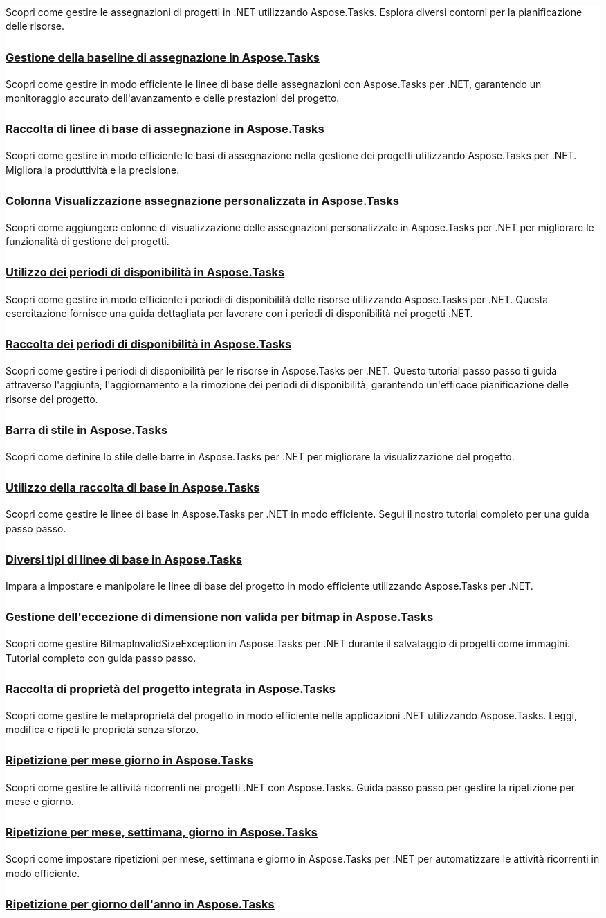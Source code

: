Scopri come gestire le assegnazioni di progetti in .NET utilizzando Aspose.Tasks. Esplora diversi contorni per la pianificazione delle risorse.
### [Gestione della baseline di assegnazione in Aspose.Tasks](./assignment-baseline/)
Scopri come gestire in modo efficiente le linee di base delle assegnazioni con Aspose.Tasks per .NET, garantendo un monitoraggio accurato dell'avanzamento e delle prestazioni del progetto.
### [Raccolta di linee di base di assegnazione in Aspose.Tasks](./assignment-baseline-collection/)
Scopri come gestire in modo efficiente le basi di assegnazione nella gestione dei progetti utilizzando Aspose.Tasks per .NET. Migliora la produttività e la precisione.
### [Colonna Visualizzazione assegnazione personalizzata in Aspose.Tasks](./assignment-view-column/)
Scopri come aggiungere colonne di visualizzazione delle assegnazioni personalizzate in Aspose.Tasks per .NET per migliorare le funzionalità di gestione dei progetti.
### [Utilizzo dei periodi di disponibilità in Aspose.Tasks](./working-with-availability-periods/)
Scopri come gestire in modo efficiente i periodi di disponibilità delle risorse utilizzando Aspose.Tasks per .NET. Questa esercitazione fornisce una guida dettagliata per lavorare con i periodi di disponibilità nei progetti .NET.
### [Raccolta dei periodi di disponibilità in Aspose.Tasks](./availability-period-collection/)
Scopri come gestire i periodi di disponibilità per le risorse in Aspose.Tasks per .NET. Questo tutorial passo passo ti guida attraverso l'aggiunta, l'aggiornamento e la rimozione dei periodi di disponibilità, garantendo un'efficace pianificazione delle risorse del progetto.
### [Barra di stile in Aspose.Tasks](./styling-bar/)
Scopri come definire lo stile delle barre in Aspose.Tasks per .NET per migliorare la visualizzazione del progetto.
### [Utilizzo della raccolta di base in Aspose.Tasks](./working-with-baseline-collection/)
Scopri come gestire le linee di base in Aspose.Tasks per .NET in modo efficiente. Segui il nostro tutorial completo per una guida passo passo.
### [Diversi tipi di linee di base in Aspose.Tasks](./baseline-types/)
Impara a impostare e manipolare le linee di base del progetto in modo efficiente utilizzando Aspose.Tasks per .NET.
### [Gestione dell'eccezione di dimensione non valida per bitmap in Aspose.Tasks](./bitmap-invalid-size-exception/)
Scopri come gestire BitmapInvalidSizeException in Aspose.Tasks per .NET durante il salvataggio di progetti come immagini. Tutorial completo con guida passo passo.
### [Raccolta di proprietà del progetto integrata in Aspose.Tasks](./built-in-project-property-collection/)
Scopri come gestire le metaproprietà del progetto in modo efficiente nelle applicazioni .NET utilizzando Aspose.Tasks. Leggi, modifica e ripeti le proprietà senza sforzo.
### [Ripetizione per mese giorno in Aspose.Tasks](./repetition-by-month-day/)
Scopri come gestire le attività ricorrenti nei progetti .NET con Aspose.Tasks. Guida passo passo per gestire la ripetizione per mese e giorno.
### [Ripetizione per mese, settimana, giorno in Aspose.Tasks](./repetition-by-month-week-day/)
Scopri come impostare ripetizioni per mese, settimana e giorno in Aspose.Tasks per .NET per automatizzare le attività ricorrenti in modo efficiente.
### [Ripetizione per giorno dell'anno in Aspose.Tasks](./repetition-by-year-day/)